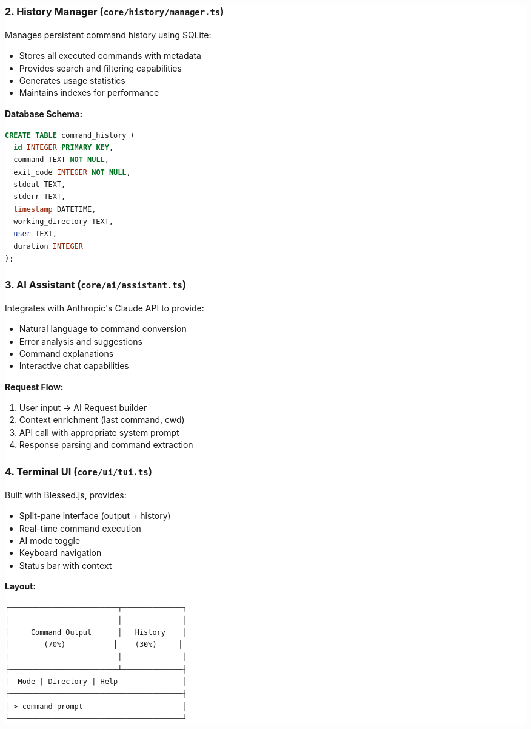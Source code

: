 ### 2. History Manager (`core/history/manager.ts`)

Manages persistent command history using SQLite:
- Stores all executed commands with metadata
- Provides search and filtering capabilities
- Generates usage statistics
- Maintains indexes for performance

**Database Schema:**
```sql
CREATE TABLE command_history (
  id INTEGER PRIMARY KEY,
  command TEXT NOT NULL,
  exit_code INTEGER NOT NULL,
  stdout TEXT,
  stderr TEXT,
  timestamp DATETIME,
  working_directory TEXT,
  user TEXT,
  duration INTEGER
);
```

### 3. AI Assistant (`core/ai/assistant.ts`)

Integrates with Anthropic's Claude API to provide:
- Natural language to command conversion
- Error analysis and suggestions
- Command explanations
- Interactive chat capabilities

**Request Flow:**
1. User input → AI Request builder
2. Context enrichment (last command, cwd)
3. API call with appropriate system prompt
4. Response parsing and command extraction

### 4. Terminal UI (`core/ui/tui.ts`)

Built with Blessed.js, provides:
- Split-pane interface (output + history)
- Real-time command execution
- AI mode toggle
- Keyboard navigation
- Status bar with context

**Layout:**
```
┌─────────────────────────┬──────────────┐
│                         │              │
│     Command Output      │   History    │
│        (70%)           │    (30%)     │
│                         │              │
├─────────────────────────┴──────────────┤
│  Mode | Directory | Help               │
├────────────────────────────────────────┤
│ > command prompt                       │
└────────────────────────────────────────┘
```
